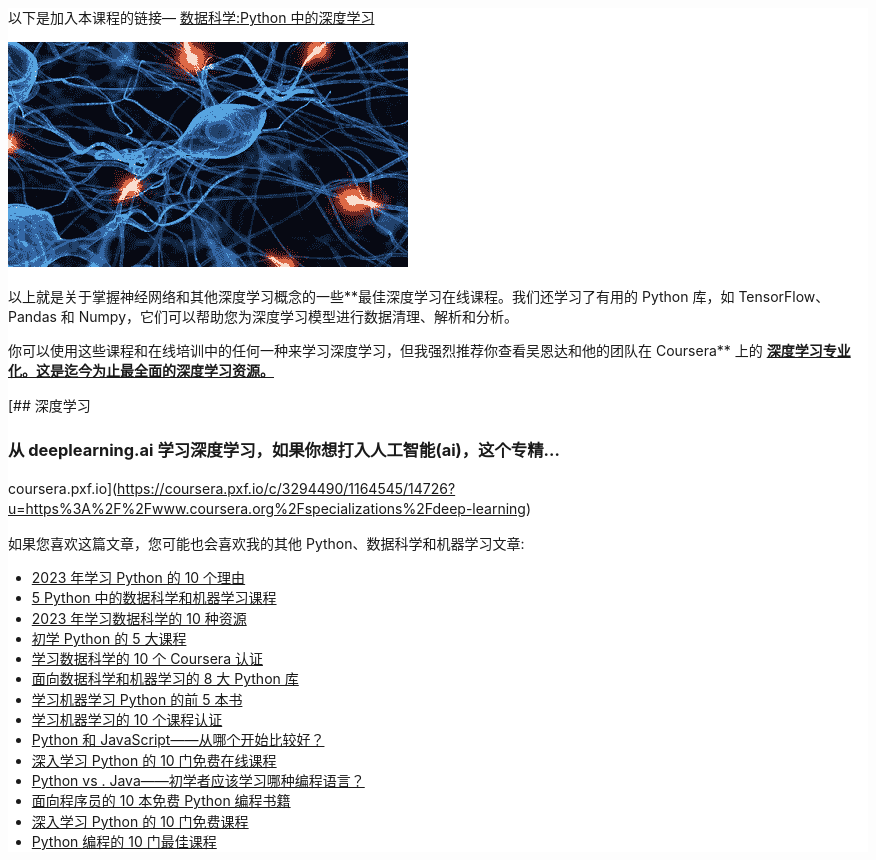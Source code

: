 以下是加入本课程的链接— [数据科学:Python 中的深度学习](https://click.linksynergy.com/deeplink?id=JVFxdTr9V80&mid=39197&murl=https%3A%2F%2Fwww.udemy.com%2Fdata-science-deep-learning-in-python%2F)

[![](img/c6b63a819b46f145acd6da710c621b77.png)](https://click.linksynergy.com/deeplink?id=JVFxdTr9V80&mid=39197&murl=https%3A%2F%2Fwww.udemy.com%2Fdata-science-deep-learning-in-python%2F)

以上就是关于掌握神经网络和其他深度学习概念的一些**最佳深度学习在线课程。我们还学习了有用的 Python 库，如 TensorFlow、Pandas 和 Numpy，它们可以帮助您为深度学习模型进行数据清理、解析和分析。

你可以使用这些课程和在线培训中的任何一种来学习深度学习，但我强烈推荐你查看吴恩达和他的团队在 Coursera** 上的 [**深度学习专业化。这是迄今为止最全面的深度学习资源。**](https://javarevisited.blogspot.com/2020/10/deep-learning-specilization-andrew-ng-coursera-review.html)

[](https://coursera.pxf.io/c/3294490/1164545/14726?u=https%3A%2F%2Fwww.coursera.org%2Fspecializations%2Fdeep-learning) [## 深度学习

### 从 deeplearning.ai 学习深度学习，如果你想打入人工智能(ai)，这个专精…

coursera.pxf.io](https://coursera.pxf.io/c/3294490/1164545/14726?u=https%3A%2F%2Fwww.coursera.org%2Fspecializations%2Fdeep-learning) 

如果您喜欢这篇文章，您可能也会喜欢我的其他 Python、数据科学和机器学习文章:

*   [2023 年学习 Python 的 10 个理由](https://javarevisited.blogspot.com/2018/05/10-reasons-to-learn-python-programming.html)
*   [5 Python 中的数据科学和机器学习课程](https://javarevisited.blogspot.com/2018/03/top-5-data-science-and-machine-learning-online-courses-to-learn-online.html)
*   [2023 年学习数据科学的 10 种资源](https://dev.to/javinpaul/11-best-resources-to-learn-data-science-and-machine-learning-in-2020-2od)
*   [初学 Python 的 5 大课程](https://hackernoon.com/top-5-courses-to-learn-python-in-2018-best-of-lot-26644a99e7ec)
*   [学习数据科学的 10 个 Coursera 认证](https://javarevisited.blogspot.com/2020/08/top-10-coursera-certifications-to-learn-Data-Science-Visualization-and-Data-Analysis.html)
*   [面向数据科学和机器学习的 8 大 Python 库](https://javarevisited.blogspot.com/2018/10/top-8-python-libraries-for-data-science-machine-learning.html)
*   [学习机器学习 Python 的前 5 本书](https://javarevisited.blogspot.com/2019/08/top-5-python-books-for-data-science-and-machine-learning.html)
*   [学习机器学习的 10 个课程认证](/javarevisited/10-best-coursera-certifications-courses-for-machine-learning-and-artificial-intelligence-256d9a125822)
*   [Python 和 JavaScript——从哪个开始比较好？](https://javarevisited.blogspot.com/2019/05/python-vs-javascript-which-programming-language-beginners-should-learn.html)
*   [深入学习 Python 的 10 门免费在线课程](https://javarevisited.blogspot.com/2018/12/10-free-python-courses-for-programmers.html)
*   [Python vs . Java——初学者应该学习哪种编程语言？](https://javarevisited.blogspot.com/2018/06/java-vs-python-which-programming-language-to-learn-first.html)
*   [面向程序员的 10 本免费 Python 编程书籍](http://www.java67.com/2017/05/top-7-free-python-programming-books-pdf-online-download.html)
*   [深入学习 Python 的 10 门免费课程](https://hackernoon.com/10-free-python-programming-courses-for-beginners-to-learn-online-38312f3b9912)
*   [Python 编程的 10 门最佳课程](https://javarevisited.blogspot.com/2020/02/10-best-coursera-courses--for-python.html#axzz6fvDCikIM)
